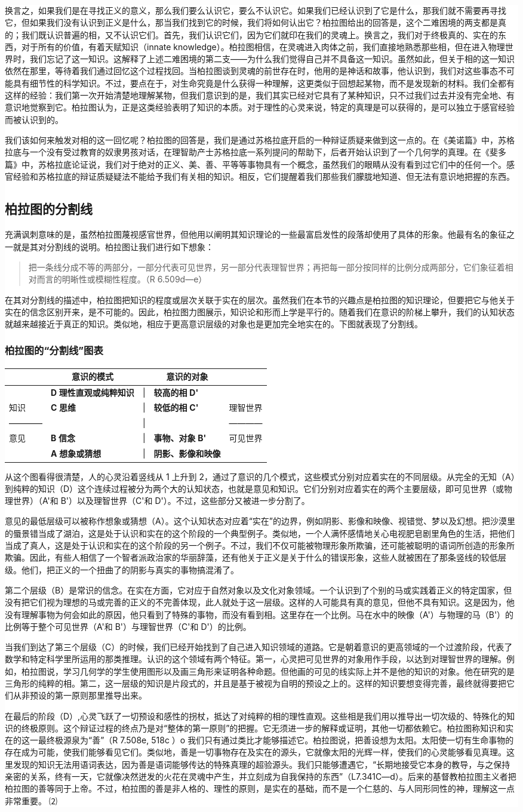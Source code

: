 换言之，如果我们是在寻找正义的意义，那么我们要么认识它，要么不认识它。如果我们已经认识到了它是什么，那我们就不需要再寻找它，但如果我们没有认识到正义是什么，那当我们找到它的时候，我们将如何认出它？柏拉图给出的回答是，这个二难困境的两支都是真的；我们既认识普遍的相，又不认识它们。首先，我们认识它们，因为它们就印在我们的灵魂上。换言之，我们对于终极真的、实在的东西，对于所有的价值，有着天赋知识（innate knowledge）。柏拉图相信，在灵魂进入肉体之前，我们直接地熟悉那些相，但在进入物理世界时，我们忘记了这一知识。这解释了上述二难困境的第二支——为什么我们觉得自己并不具备这一知识。虽然如此，但关于相的这一知识依然在那里，等待着我们通过回忆这个过程找回。当柏拉图谈到灵魂的前世存在时，他用的是神话和故事，他认识到，我们对这些事态不可能具有细节性的科学知识。不过，要点在于，对生命究竟是什么获得一种理解，这更类似于回想起某物，而不是发现新的材料。我们全都有这样的经验：我们第一次开始清楚地理解某物，但我们意识到的是，我们其实已经对它具有了某种知识，只不过我们过去并没有完全地、有意识地觉察到它。柏拉图认为，正是这类经验表明了知识的本质。对于理性的心灵来说，特定的真理是可以获得的，是可以独立于感官经验而被认识到的。

我们该如何来触发对相的这一回忆呢？柏拉图的回答是，我们是通过苏格拉底开启的一种辩证质疑来做到这一点的。在《美诺篇》中，苏格拉底与一个没有受过教育的奴隶男孩对话，在理智助产士苏格拉底一系列提问的帮助下，后者开始认识到了一个几何学的真理。在《斐多篇》中，苏格拉底论证说，我们对于绝对的正义、美、善、平等等事物具有一个概念，虽然我们的眼睛从没有看到过它们中的任何一个。感官经验和苏格拉底的辩证质疑疑法不能给予我们有关相的知识。相反，它们提醒着我们那些我们朦胧地知道、但无法有意识地把握的东西。

## 柏拉图的分割线

充满讽刺意味的是，虽然柏拉图蔑视感官世界，但他用以阐明其知识理论的一些最富启发性的段落却使用了具体的形象。他最有名的象征之一就是其对分割线的说明。柏拉图让我们进行如下想象：

> 把一条线分成不等的两部分，一部分代表可见世界，另一部分代表理智世界；再把每一部分按同样的比例分成两部分，它们象征着相对而言的明晰性或模糊性程度。（R 6.509d—e）

在其对分割线的描述中，柏拉图把知识的程度或层次关联于实在的层次。虽然我们在本节的兴趣点是柏拉图的知识理论，但要把它与他关于实在的信念区别开来，是不可能的。因此，柏拉图力图展示，知识论和形而上学是平行的。随着我们在意识的阶梯上攀升，我们的认知状态就越来越接近于真正的知识。类似地，相应于更高意识层级的对象也是更加完全地实在的。下图就表现了分割线。

### 柏拉图的“分割线”图表

|      | 意识的模式               |     | 意识的对象           |          |
| ---- | ------------------------ | --- | -------------------- | -------- |
|      | **D 理性直观或纯粹知识** | \|  | **较高的相 D'**      |          |
| 知识 | **C 思维**               | \|  | **较低的相 C'**      | 理智世界 |
| ———— |                          | \|  |                      | ————     |
| 意见 | **B 信念**               | \|  | **事物、对象 B'**    | 可见世界 |
|      | **A 想象或猜想**         | \|  | **阴影、影像和映像** |          |

从这个图看得很清楚，人的心灵沿着竖线从 1 上升到 2，通过了意识的几个模式，这些模式分别对应着实在的不同层级。从完全的无知（A）到纯粹的知识（D）这个连续过程被分为两个大的认知状态，也就是意见和知识。它们分别对应着实在的两个主要层级，即可见世界（或物理世界）（A'和 B'）以及理智世界（C'和 D'）。不过，这些部分又被进一步分割了。

意见的最低层级可以被称作想象或猜想（A）。这个认知状态对应着“实在”的边界，例如阴影、影像和映像、视错觉、梦以及幻想。把沙漠里的蜃景错当成了湖泊，这是处于认识和实在的这个阶段的一个典型例子。类似地，一个人满怀感情地关心电视肥皂剧里角色的生活，把他们当成了真人，这是处于认识和实在的这个阶段的另一个例子。不过，我们不仅可能被物理形象所欺骗，还可能被聪明的语词所创造的形象所欺骗。因此，有些人相信了一个智者派政治家的华丽辞藻，还有他关于正义是关于什么的错误形象，这些人就被困在了那条竖线的较低层级。他们，把正义的一个扭曲了的阴影与真实的事物搞混淆了。

第二个层级（B）是常识的信念。在实在方面，它对应于自然对象以及文化对象领域。一个认识到了个别的马或实践着正义的特定国家，但没有把它们视为理想的马或完善的正义的不完善体现，此人就处于这一层级。这样的人可能具有真的意见，但他不具有知识。这是因为，他没有理解事物为何会如此的原因，他只看到了特殊的事物，而没有看到相。这里存在一个比例。马在水中的映像（A'）与物理的马（B'）的比例等于整个可见世界（A'和 B'）与理智世界（C'和 D'）的比例。

当我们到达了第三个层级（C）的时候，我们已经开始找到了自己进入知识领域的道路。它是朝着意识的更高领域的一个过渡阶段，代表了数学和特定科学里所运用的那类推理。认识的这个领域有两个特征。第一，心灵把可见世界的对象用作手段，以达到对理智世界的理解。例如，柏拉图说，学习几何学的学生使用图形以及画三角形来证明各种命题。但他画的可见的线实际上并不是他的知识的对象。他在研究的是三角形的纯粹的相。第二，这一层级的知识是片段式的，并且是基于被视为自明的预设之上的。这样的知识要想变得完善，最终就得要把它们从非预设的第一原则那里推导出来。

在最后的阶段（D）,心灵飞跃了一切预设和感性的拐杖，抵达了对纯粹的相的理性直观。这些相是我们用以推导出一切次级的、特殊化的知识的终极原则。这个辩证过程的终点乃是对“整体的第一原则”的把握。它无须进一步的解释或证明，其他一切都依赖它。柏拉图称知识和实在的这一最终极源泉为“善”（R 7.508e, 518c ）o 我们只有通过类比才能够描述它。柏拉图说，把善设想为太阳。太阳使一切有生命事物的存在成为可能，使我们能够看见它们。类似地，善是一切事物存在及实在的源头，它就像太阳的光辉一样，使我们的心灵能够看见真理。这里发现的知识无法用语词表达，因为善是语词能够传达的特殊真理的超验源头。我们只能够遭遇它，“长期地接受它本身的教导，与之保持亲密的关系，终有一天，它就像决然迸发的火花在灵魂中产生，并立刻成为自我保持的东西”（L7.341C—d）。后来的基督教柏拉图主义者把柏拉图的善等同于上帝。不过，柏拉图的善是非人格的、理性的原则，是实在的基础，而不是一个仁慈的、与人同形同性的神，理解这一点非常重要。 ⑵

